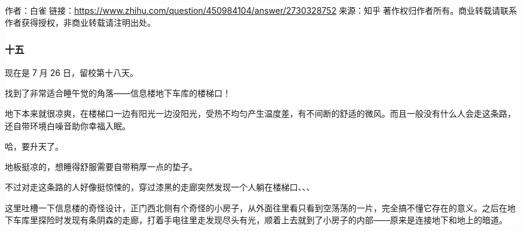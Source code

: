 作者：白雀
链接：https://www.zhihu.com/question/450984104/answer/2730328752
来源：知乎
著作权归作者所有。商业转载请联系作者获得授权，非商业转载请注明出处。

### 十五

现在是 7 月 26 日，留校第十八天。

找到了非常适合睡午觉的角落——信息楼地下车库的楼梯口！

地下本来就很凉爽，在楼梯口一边有阳光一边没阳光，受热不均匀产生温度差，有不间断的舒适的微风。而且一般没有什么人会走这条路，还自带环境白噪音助你幸福入眠。

哈，要升天了。

地板挺凉的，想睡得舒服需要自带稍厚一点的垫子。

不过对走这条路的人好像挺惊悚的，穿过漆黑的走廊突然发现一个人躺在楼梯口、、、

这里吐槽一下信息楼的奇怪设计，正门西北侧有个奇怪的小房子，从外面往里看只看到空荡荡的一片，完全搞不懂它存在的意义。之后在地下车库里探险时发现有条阴森的走廊，打着手电往里走发现尽头有光，顺着上去就到了小房子的内部——原来是连接地下和地上的暗道。

